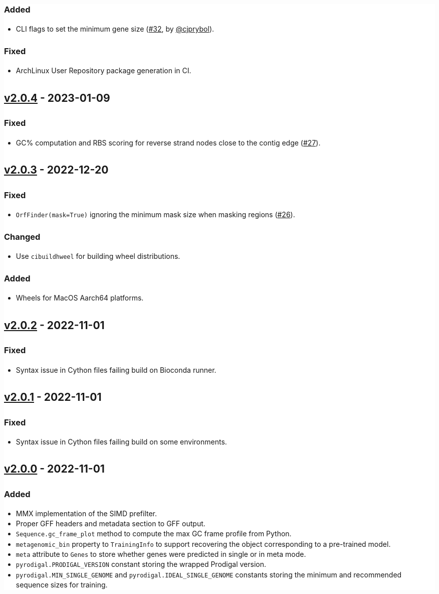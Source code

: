 ### Added
- CLI flags to set the minimum gene size ([#32](https://github.com/althonos/pyrodigal/pull/32), by [@cjprybol](https://github.com/cjprybol)).

### Fixed
- ArchLinux User Repository package generation in CI.


## [v2.0.4] - 2023-01-09
[v2.0.4]: https://github.com/althonos/pyrodigal/compare/v2.0.3...v2.0.4

### Fixed
- GC% computation and RBS scoring for reverse strand nodes close to the contig edge ([#27](https://github.com/althonos/pyrodigal/issues/27)).


## [v2.0.3] - 2022-12-20
[v2.0.3]: https://github.com/althonos/pyrodigal/compare/v2.0.2...v2.0.3

### Fixed
- `OrfFinder(mask=True)` ignoring the minimum mask size when masking regions ([#26](https://github.com/althonos/pyrodigal/issues/26)).

### Changed
- Use `cibuildhweel` for building wheel distributions.

### Added
- Wheels for MacOS Aarch64 platforms.


## [v2.0.2] - 2022-11-01
[v2.0.2]: https://github.com/althonos/pyrodigal/compare/v2.0.1...v2.0.2

### Fixed
- Syntax issue in Cython files failing build on Bioconda runner.


## [v2.0.1] - 2022-11-01
[v2.0.1]: https://github.com/althonos/pyrodigal/compare/v2.0.0...v2.0.1

### Fixed
- Syntax issue in Cython files failing build on some environments.


## [v2.0.0] - 2022-11-01
[v2.0.0]: https://github.com/althonos/pyrodigal/compare/v1.1.2...v2.0.0

### Added
- MMX implementation of the SIMD prefilter.
- Proper GFF headers and metadata section to GFF output.
- `Sequence.gc_frame_plot` method to compute the max GC frame profile from Python.
- `metagenomic_bin` property to `TrainingInfo` to support recovering the object corresponding to a pre-trained model.
- `meta` attribute to `Genes` to store whether genes were predicted in single or in meta mode.
- `pyrodigal.PRODIGAL_VERSION` constant storing the wrapped Prodigal version.
- `pyrodigal.MIN_SINGLE_GENOME` and `pyrodigal.IDEAL_SINGLE_GENOME` constants storing the minimum and recommended sequence sizes for training.


[Unreleased]: https://github.com/althonos/pyrodigal/compare/v3.3.0...HEAD
[v3.3.0]: https://github.com/althonos/pyrodigal/compare/v3.2.2...v3.3.0
[v3.2.2]: https://github.com/althonos/pyrodigal/compare/v3.2.1...v3.2.2
[v3.2.1]: https://github.com/althonos/pyrodigal/compare/v3.2.0...v3.2.1
[v3.2.0]: https://github.com/althonos/pyrodigal/compare/v3.1.1...v3.2.0
[v3.1.1]: https://github.com/althonos/pyrodigal/compare/v3.1.0...v3.1.1
[v3.1.0]: https://github.com/althonos/pyrodigal/compare/v3.0.1...v3.1.0
[v3.0.1]: https://github.com/althonos/pyrodigal/compare/v3.0.0...v3.0.1
[v3.0.0]: https://github.com/althonos/pyrodigal/compare/v2.3.0...v3.0.0
[v2.3.0]: https://github.com/althonos/pyrodigal/compare/v2.2.0...v2.3.0
[v2.2.0]: https://github.com/althonos/pyrodigal/compare/v2.1.0...v2.2.0
[v2.1.0]: https://github.com/althonos/pyrodigal/compare/v2.0.4...v2.1.0
[v1.1.2]: https://github.com/althonos/pyrodigal/compare/v1.1.1...v1.1.2
[v1.1.1]: https://github.com/althonos/pyrodigal/compare/v1.1.0...v1.1.1
[v1.1.0]: https://github.com/althonos/pyrodigal/compare/v1.0.2...v1.1.0
[v1.0.2]: https://github.com/althonos/pyrodigal/compare/v1.0.1...v1.0.2
[v1.0.1]: https://github.com/althonos/pyrodigal/compare/v1.0.0...v1.0.1
[v1.0.0]: https://github.com/althonos/pyrodigal/compare/v0.7.3...v1.0.0
[v0.7.3]: https://github.com/althonos/pyrodigal/compare/v0.7.2...v0.7.3
[v0.7.2]: https://github.com/althonos/pyrodigal/compare/v0.7.1...v0.7.2
[v0.7.1]: https://github.com/althonos/pyrodigal/compare/v0.7.0...v0.7.1
[v0.7.0]: https://github.com/althonos/pyrodigal/compare/v0.6.4...v0.7.0
[v0.6.4]: https://github.com/althonos/pyrodigal/compare/v0.6.3...v0.6.4
[v0.6.3]: https://github.com/althonos/pyrodigal/compare/v0.6.2...v0.6.3
[v0.6.2]: https://github.com/althonos/pyrodigal/compare/v0.6.1...v0.6.2
[v0.6.1]: https://github.com/althonos/pyrodigal/compare/v0.6.0...v0.6.1
[v0.6.0]: https://github.com/althonos/pyrodigal/compare/v0.5.4...v0.6.0
[v0.5.4]: https://github.com/althonos/pyrodigal/compare/v0.5.3...v0.5.4
[v0.5.3]: https://github.com/althonos/pyrodigal/compare/v0.5.2...v0.5.3
[v0.5.2]: https://github.com/althonos/pyrodigal/compare/v0.5.1...v0.5.2
[v0.5.1]: https://github.com/althonos/pyrodigal/compare/v0.5.0...v0.5.1
[v0.5.0]: https://github.com/althonos/pyrodigal/compare/v0.4.7...v0.5.0
[v0.4.7]: https://github.com/althonos/pyrodigal/compare/v0.4.6...v0.4.7
[v0.4.6]: https://github.com/althonos/pyrodigal/compare/v0.4.5...v0.4.6
[v0.4.5]: https://github.com/althonos/pyrodigal/compare/v0.4.4...v0.4.5
[v0.4.4]: https://github.com/althonos/pyrodigal/compare/v0.4.3...v0.4.4
[v0.4.3]: https://github.com/althonos/pyrodigal/compare/v0.4.2...v0.4.3
[v0.4.2]: https://github.com/althonos/pyrodigal/compare/v0.4.1...v0.4.2
[v0.4.1]: https://github.com/althonos/pyrodigal/compare/v0.4.0...v0.4.1
[v0.4.0]: https://github.com/althonos/pyrodigal/compare/v0.3.2...v0.4.0
[v0.3.2]: https://github.com/althonos/pyrodigal/compare/v0.3.1...v0.3.2
[v0.3.1]: https://github.com/althonos/pyrodigal/compare/v0.3.0...v0.3.1
[v0.3.0]: https://github.com/althonos/pyrodigal/compare/v0.2.4...v0.3.0
[v0.2.4]: https://github.com/althonos/pyrodigal/compare/v0.2.3...v0.2.4
[v0.2.3]: https://github.com/althonos/pyrodigal/compare/v0.2.2...v0.2.3
[v0.2.2]: https://github.com/althonos/pyrodigal/compare/v0.2.0...v0.2.2
[v0.2.1]: https://github.com/althonos/pyrodigal/compare/v0.2.0...v0.2.1
[v0.2.0]: https://github.com/althonos/pyrodigal/compare/v0.1.1...v0.2.0
[v0.1.1]: https://github.com/althonos/pyrodigal/compare/v0.1.0...v0.1.1
[v0.1.0]: https://github.com/althonos/pyrodigal/compare/0a90bf9...v0.1.0